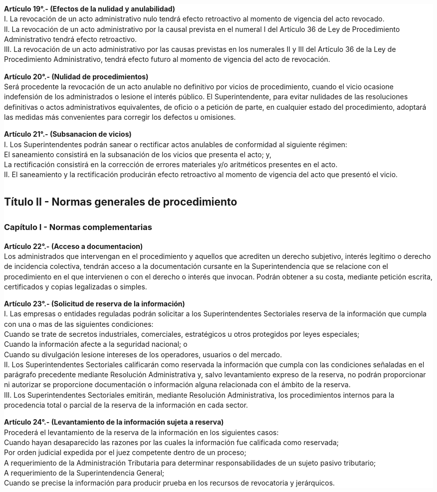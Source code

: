 **Artículo 19°.- (Efectos de la nulidad y anulabilidad)**  
I. La revocación de un acto administrativo nulo tendrá efecto retroactivo al momento de vigencia del acto revocado.  
II. La revocación de un acto administrativo por la causal prevista en el numeral I del Artículo 36 de Ley de Procedimiento Administrativo tendrá efecto retroactivo.  
III. La revocación de un acto administrativo por las causas previstas en los numerales II y III del Artículo 36 de la Ley de Procedimiento Administrativo, tendrá efecto futuro al momento de vigencia del acto de revocación.

**Artículo 20°.- (Nulidad de procedimientos)**  
Será procedente la revocación de un acto anulable no definitivo por vicios de procedimiento, cuando el vicio ocasione indefensión de los administrados o lesione el interés público. El Superintendente, para evitar nulidades de las resoluciones definitivas o actos administrativos equivalentes, de oficio o a petición de parte, en cualquier estado del procedimiento, adoptará las medidas más convenientes para corregir los defectos u omisiones.

**Artículo 21°.- (Subsanacion de vicios)**  
I. Los Superintendentes podrán sanear o rectificar actos anulables de conformidad al siguiente régimen:  
El saneamiento consistirá en la subsanación de los vicios que presenta el acto; y,  
La rectificación consistirá en la corrección de errores materiales y/o aritméticos presentes en el acto.  
II. El saneamiento y la rectificación producirán efecto retroactivo al momento de vigencia del acto que presentó el vicio.

## Título II - Normas generales de procedimiento

### Capítulo I - Normas complementarias

**Artículo 22°.- (Acceso a documentacion)**  
Los administrados que intervengan en el procedimiento y aquellos que acrediten un derecho subjetivo, interés legítimo o derecho de incidencia colectiva, tendrán acceso a la documentación cursante en la Superintendencia que se relacione con el procedimiento en el que intervienen o con el derecho o interés que invocan. Podrán obtener a su costa, mediante petición escrita, certificados y copias legalizadas o simples.

**Artículo 23°.- (Solicitud de reserva de la información)**  
I. Las empresas o entidades reguladas podrán solicitar a los Superintendentes Sectoriales reserva de la información que cumpla con una o mas de las siguientes condiciones:  
Cuando se trate de secretos industriales, comerciales, estratégicos u otros protegidos por leyes especiales;  
Cuando la información afecte a la seguridad nacional; o  
Cuando su divulgación lesione intereses de los operadores, usuarios o del mercado.  
II. Los Superintendentes Sectoriales calificarán como reservada la información que cumpla con las condiciones señaladas en el parágrafo precedente mediante Resolución Administrativa y, salvo levantamiento expreso de la reserva, no podrán proporcionar ni autorizar se proporcione documentación o información alguna relacionada con el ámbito de la reserva.  
III. Los Superintendentes Sectoriales emitirán, mediante Resolución Administrativa, los procedimientos internos para la procedencia total o parcial de la reserva de la información en cada sector.

**Artículo 24°.- (Levantamiento de la información sujeta a reserva)**  
Procederá el levantamiento de la reserva de la información en los siguientes casos:  
Cuando hayan desaparecido las razones por las cuales la información fue calificada como reservada;  
Por orden judicial expedida por el juez competente dentro de un proceso;  
A requerimiento de la Administración Tributaria para determinar responsabilidades de un sujeto pasivo tributario;  
A requerimiento de la Superintendencia General;  
Cuando se precise la información para producir prueba en los recursos de revocatoria y jerárquicos.
